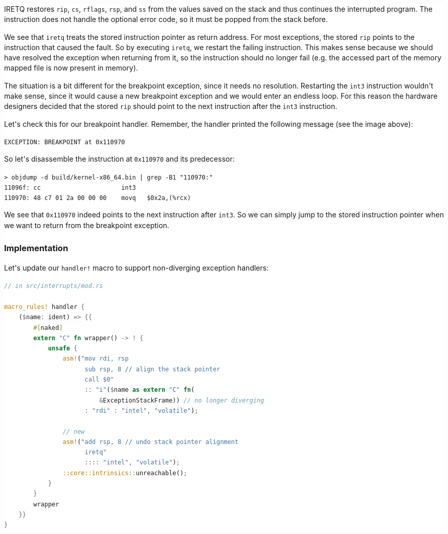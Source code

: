 [amd-manual]: https://www.amd.com/system/files/TechDocs/24594.pdf

IRETQ restores `rip`, `cs`, `rflags`, `rsp`, and `ss` from the values saved on the stack and thus continues the interrupted program. The instruction does not handle the optional error code, so it must be popped from the stack before.

We see that `iretq` treats the stored instruction pointer as return address. For most exceptions, the stored `rip` points to the instruction that caused the fault. So by executing `iretq`, we restart the failing instruction. This makes sense because we should have resolved the exception when returning from it, so the instruction should no longer fail (e.g. the accessed part of the memory mapped file is now present in memory).

The situation is a bit different for the breakpoint exception, since it needs no resolution. Restarting the `int3` instruction wouldn't make sense, since it would cause a new breakpoint exception and we would enter an endless loop. For this reason the hardware designers decided that the stored `rip` should point to the next instruction after the `int3` instruction.

Let's check this for our breakpoint handler. Remember, the handler printed the following message (see the image above):

```
EXCEPTION: BREAKPOINT at 0x110970
```

So let's disassemble the instruction at `0x110970` and its predecessor:

```shell
> objdump -d build/kernel-x86_64.bin | grep -B1 "110970:"
11096f:	cc                   	int3
110970:	48 c7 01 2a 00 00 00 	movq   $0x2a,(%rcx)
```

We see that `0x110970` indeed points to the next instruction after `int3`. So we can simply jump to the stored instruction pointer when we want to return from the breakpoint exception.

### Implementation
Let's update our `handler!` macro to support non-diverging exception handlers:

```rust
// in src/interrupts/mod.rs

macro_rules! handler {
    ($name: ident) => {{
        #[naked]
        extern "C" fn wrapper() -> ! {
            unsafe {
                asm!("mov rdi, rsp
                      sub rsp, 8 // align the stack pointer
                      call $0"
                      :: "i"($name as extern "C" fn(
                          &ExceptionStackFrame)) // no longer diverging
                      : "rdi" : "intel", "volatile");

                // new
                asm!("add rsp, 8 // undo stack pointer alignment
                      iretq"
                      :::: "intel", "volatile");
                ::core::intrinsics::unreachable();
            }
        }
        wrapper
    }}
}
```


[GitHub]: https://github.com/phil-opp/blog_os/tree/returning_from_exceptions
[issues]: https://github.com/phil-opp/blog_os/issues
[gitter chat]: https://gitter.im/phil-opp/blog_os
[“Handling Exceptions with Naked Functions”]: @/first-edition/extra/naked-exceptions/_index.md
[“Handling Exceptions”]: @/first-edition/posts/09-handling-exceptions/index.md
[memory mapped files]: https://en.wikipedia.org/wiki/Memory-mapped_file
[How debuggers work]: https://eli.thegreenplace.net/2011/01/27/how-debuggers-work-part-2-breakpoints
[set the page table flags]: @/first-edition/posts/07-remap-the-kernel/index.md#using-the-correct-flags
[Set Up GDB]: @/first-edition/extra/set-up-gdb/index.md
[Calling conventions]: https://en.wikipedia.org/wiki/Calling_convention
[System V ABI]: https://refspecs.linuxbase.org/elf/gabi41.pdf
[rust abi]: https://github.com/rust-lang/rfcs/issues/600
[interrupt calling conventions]: https://github.com/rust-lang/rfcs/pull/1275
[Naked functions]: https://github.com/rust-lang/rfcs/blob/master/text/1201-naked-fns.md
[naked fn post]: @/first-edition/extra/naked-exceptions/02-better-exception-messages/index.md#naked-functions
[Single Instruction Multiple Data (SIMD)]: https://en.wikipedia.org/wiki/SIMD
[auto-vectorization]: https://en.wikipedia.org/wiki/Automatic_vectorization
[MMX]: https://en.wikipedia.org/wiki/MMX_(instruction_set)
[x87 floating point unit]: https://en.wikipedia.org/wiki/X87
[SSE]: https://en.wikipedia.org/wiki/Streaming_SIMD_Extensions
[AVX]: https://en.wikipedia.org/wiki/Advanced_Vector_Extensions
[fxsave]: https://www.felixcloutier.com/x86/fxsave
[fxrstor]: https://www.felixcloutier.com/x86/fxrstor
[^fn-userspace-sse]: Userspace programs will still be able to use the multimedia registers.
[data layout]: https://llvm.org/docs/LangRef.html#data-layout
[target specification]: https://github.com/rust-lang/rust/blob/c772948b687488a087356cb91432425662e034b9/src/librustc_back/target/mod.rs#L194-L214
[core library]: https://doc.rust-lang.org/nightly/core/index.html
[the very beginning]: @/first-edition/posts/03-set-up-rust/index.md
[xargo]: https://github.com/japaric/xargo
[red zone]: https://eli.thegreenplace.net/2011/09/06/stack-frame-layout-on-x86-64#the-red-zone
[take weeks to debug]: https://forum.osdev.org/viewtopic.php?t=21720
[^fn-stack-alignment]: The stack alignment is actually wrong here, since we additionally pushed an uneven number of registers. However, the `pop rsi` is wrong too, since the error code is no longer at the top of the stack. When we fix that problem, the stack alignment becomes correct again. So I left it in to keep things simple.
[triple fault]: https://en.wikipedia.org/wiki/Triple_fault
[double fault]: https://en.wikipedia.org/wiki/Double_fault